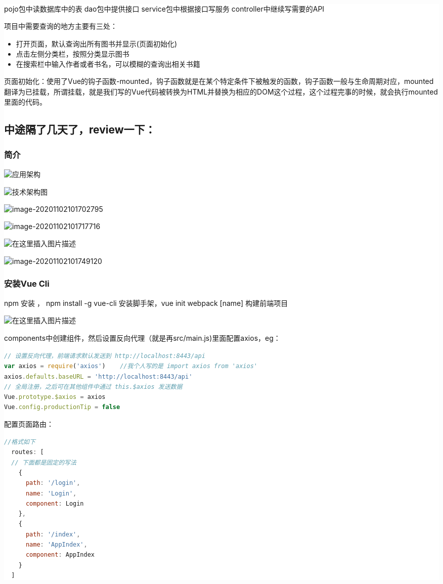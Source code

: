 pojo包中读数据库中的表   dao包中提供接口   service包中根据接口写服务   controller中继续写需要的API

项目中需要查询的地方主要有三处：

- 打开页面，默认查询出所有图书并显示(页面初始化)
- 点击左侧分类栏，按照分类显示图书
- 在搜索栏中输入作者或者书名，可以模糊的查询出相关书籍

页面初始化：使用了Vue的钩子函数-mounted，钩子函数就是在某个特定条件下被触发的函数，钩子函数一般与生命周期对应，mounted翻译为已挂载，所谓挂载，就是我们写的Vue代码被转换为HTML并替换为相应的DOM这个过程，这个过程完事的时候，就会执行mounted里面的代码。



## 中途隔了几天了，review一下：

### 简介

![应用架构](https://img-blog.csdnimg.cn/20200524211402855.JPG?x-oss-process=image/watermark,type_ZmFuZ3poZW5naGVpdGk,shadow_10,text_aHR0cHM6Ly9ibG9nLmNzZG4ubmV0L05ldWZfU29sZWls,size_16,color_FFFFFF,t_70#pic_center)

![技术架构图](https://img-blog.csdnimg.cn/20200524211507112.JPG?x-oss-process=image/watermark,type_ZmFuZ3poZW5naGVpdGk,shadow_10,text_aHR0cHM6Ly9ibG9nLmNzZG4ubmV0L05ldWZfU29sZWls,size_16,color_FFFFFF,t_70#pic_center)

![image-20201102101702795](http://111.229.14.128:9001/wutian/image-20201102101702795.png)

![image-20201102101717716](http://111.229.14.128:9001/wutian/image-20201102101717716.png)

![在这里插入图片描述](https://img-blog.csdnimg.cn/20191209211442519.png?x-oss-process=image/watermark,type_ZmFuZ3poZW5naGVpdGk,shadow_10,text_aHR0cHM6Ly9sZWFybmVyLmJsb2cuY3Nkbi5uZXQ=,size_16,color_FFFFFF,t_70)

![image-20201102101749120](http://111.229.14.128:9001/wutian/image-20201102101749120.png)

### 安装Vue Cli

npm 安装 ， npm install -g vue-cli  安装脚手架，vue init webpack [name]   构建前端项目



![在这里插入图片描述](https://img-blog.csdnimg.cn/2019040120135655.png)

components中创建组件，然后设置反向代理（就是再src/main.js)里面配置axios，eg：

```js
// 设置反向代理，前端请求默认发送到 http://localhost:8443/api
var axios = require('axios')    //我个人写的是 import axios from 'axios'
axios.defaults.baseURL = 'http://localhost:8443/api'
// 全局注册，之后可在其他组件中通过 this.$axios 发送数据
Vue.prototype.$axios = axios
Vue.config.productionTip = false
```

配置页面路由：

```js
//格式如下
  routes: [
  // 下面都是固定的写法
    {
      path: '/login',
      name: 'Login',
      component: Login
    },
    {
      path: '/index',
      name: 'AppIndex',
      component: AppIndex
    }
  ]
```
